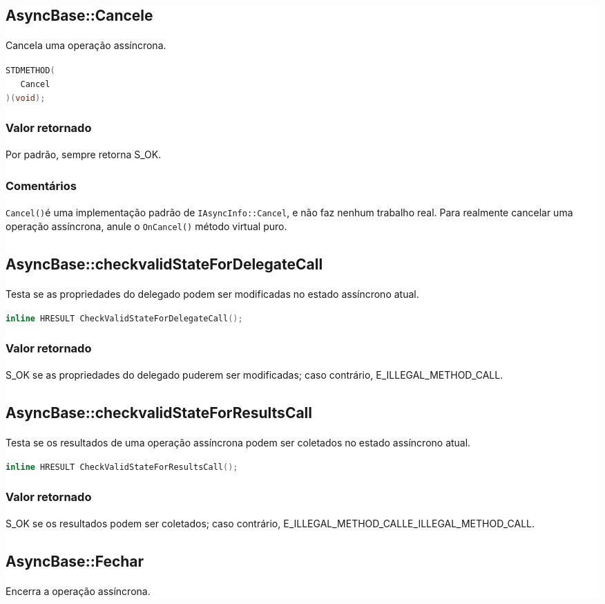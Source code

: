 ## <a name="asyncbasecancel"></a><a name="cancel"></a>AsyncBase::Cancele

Cancela uma operação assíncrona.

```cpp
STDMETHOD(
   Cancel
)(void);
```

### <a name="return-value"></a>Valor retornado

Por padrão, sempre retorna S_OK.

### <a name="remarks"></a>Comentários

`Cancel()`é uma implementação padrão de `IAsyncInfo::Cancel`, e não faz nenhum trabalho real. Para realmente cancelar uma operação assíncrona, anule o `OnCancel()` método virtual puro.

## <a name="asyncbasecheckvalidstatefordelegatecall"></a><a name="checkvalidstatefordelegatecall"></a>AsyncBase::checkvalidStateForDelegateCall

Testa se as propriedades do delegado podem ser modificadas no estado assíncrono atual.

```cpp
inline HRESULT CheckValidStateForDelegateCall();
```

### <a name="return-value"></a>Valor retornado

S_OK se as propriedades do delegado puderem ser modificadas; caso contrário, E_ILLEGAL_METHOD_CALL.

## <a name="asyncbasecheckvalidstateforresultscall"></a><a name="checkvalidstateforresultscall"></a>AsyncBase::checkvalidStateForResultsCall

Testa se os resultados de uma operação assíncrona podem ser coletados no estado assíncrono atual.

```cpp
inline HRESULT CheckValidStateForResultsCall();
```

### <a name="return-value"></a>Valor retornado

S_OK se os resultados podem ser coletados; caso contrário, E_ILLEGAL_METHOD_CALLE_ILLEGAL_METHOD_CALL.

## <a name="asyncbaseclose"></a><a name="close"></a>AsyncBase::Fechar

Encerra a operação assíncrona.

